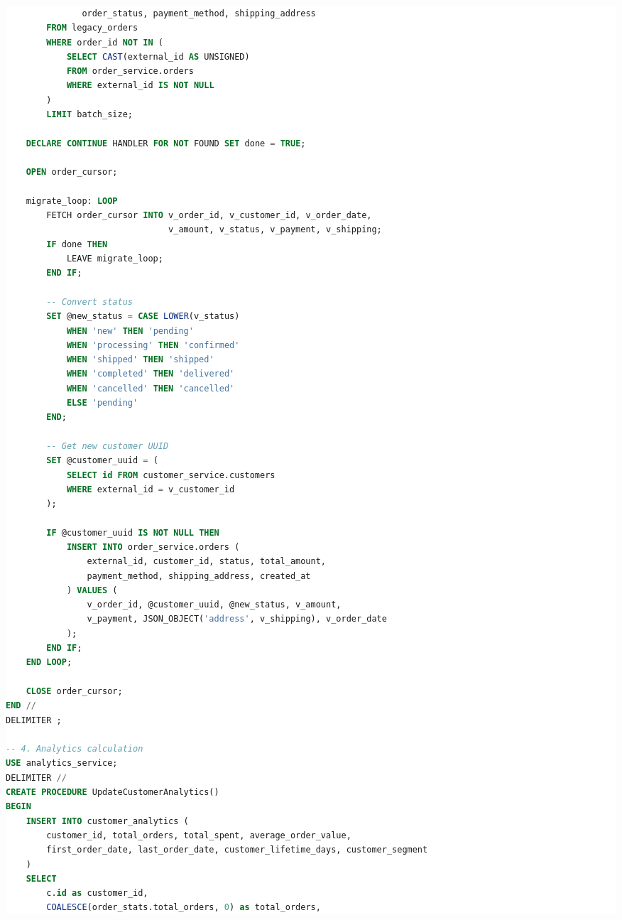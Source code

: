 ```sql
               order_status, payment_method, shipping_address
        FROM legacy_orders
        WHERE order_id NOT IN (
            SELECT CAST(external_id AS UNSIGNED)
            FROM order_service.orders 
            WHERE external_id IS NOT NULL
        )
        LIMIT batch_size;
    
    DECLARE CONTINUE HANDLER FOR NOT FOUND SET done = TRUE;
    
    OPEN order_cursor;
    
    migrate_loop: LOOP
        FETCH order_cursor INTO v_order_id, v_customer_id, v_order_date, 
                                v_amount, v_status, v_payment, v_shipping;
        IF done THEN
            LEAVE migrate_loop;
        END IF;
        
        -- Convert status
        SET @new_status = CASE LOWER(v_status)
            WHEN 'new' THEN 'pending'
            WHEN 'processing' THEN 'confirmed'
            WHEN 'shipped' THEN 'shipped'
            WHEN 'completed' THEN 'delivered'
            WHEN 'cancelled' THEN 'cancelled'
            ELSE 'pending'
        END;
        
        -- Get new customer UUID
        SET @customer_uuid = (
            SELECT id FROM customer_service.customers 
            WHERE external_id = v_customer_id
        );
        
        IF @customer_uuid IS NOT NULL THEN
            INSERT INTO order_service.orders (
                external_id, customer_id, status, total_amount, 
                payment_method, shipping_address, created_at
            ) VALUES (
                v_order_id, @customer_uuid, @new_status, v_amount,
                v_payment, JSON_OBJECT('address', v_shipping), v_order_date
            );
        END IF;
    END LOOP;
    
    CLOSE order_cursor;
END //
DELIMITER ;

-- 4. Analytics calculation
USE analytics_service;
DELIMITER //
CREATE PROCEDURE UpdateCustomerAnalytics()
BEGIN
    INSERT INTO customer_analytics (
        customer_id, total_orders, total_spent, average_order_value,
        first_order_date, last_order_date, customer_lifetime_days, customer_segment
    )
    SELECT 
        c.id as customer_id,
        COALESCE(order_stats.total_orders, 0) as total_orders,
```